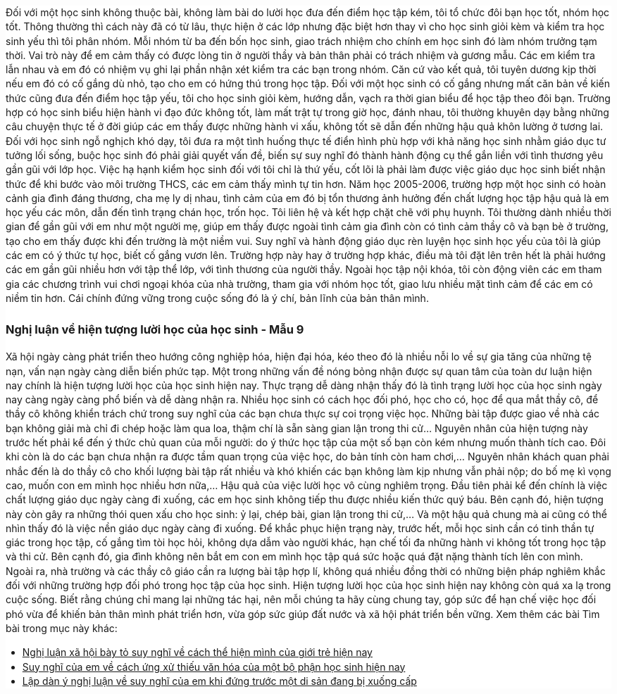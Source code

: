 Đối với một học sinh không thuộc bài, không làm bài do lười học đưa đến điểm học tập kém, tôi tổ chức đôi bạn học tốt, nhóm học tốt. Thông thường thì cách này đã có từ lâu, thực hiện ở các lớp nhưng đặc biệt hơn thay vì cho học sinh giỏi kèm và kiểm tra học sinh yếu thì tôi phân nhóm. Mỗi nhóm từ ba đến bốn học sinh, giao trách nhiệm cho chính em học sinh đó làm nhóm trưởng tạm thời. Vai trò này để em cảm thấy có được lòng tin ở người thầy và bản thân phải có trách nhiệm và gương mẫu. Các em kiểm tra lẫn nhau và em đó có nhiệm vụ ghi lại phần nhận xét kiểm tra các bạn trong nhóm. Căn cứ vào kết quả, tôi tuyên dương kịp thời nếu em đó có cố gắng dù nhỏ, tạo cho em có hứng thú trong học tập.
Đối với một học sinh có cố gắng nhưng mất căn bản về kiến thức cũng đưa đến điểm học tập yếu, tôi cho học sinh giỏi kèm, hướng dẫn, vạch ra thời gian biểu để học tập theo đôi bạn. Trường hợp có học sinh biểu hiện hành vi đạo đức không tốt, làm mất trật tự trong giờ học, đánh nhau, tôi thường khuyên dạy bằng những câu chuyện thực tế ở đời giúp các em thấy được những hành vi xấu, không tốt sẽ dẫn đến những hậu quả khôn lường ở tương lai.
Đối với học sinh ngỗ nghịch khó dạy, tôi đưa ra một tình huống thực tế điển hình phù hợp với khả năng học sinh nhằm giáo dục tư tưởng lối sống, buộc học sinh đó phải giải quyết vấn đề, biến sự suy nghĩ đó thành hành động cụ thể gắn liền với tình thương yêu gần gũi với lớp học. Việc hạ hạnh kiểm học sinh đối với tôi chỉ là thứ yếu, cốt lõi là phải làm được việc giáo dục học sinh biết nhận thức để khi bước vào môi trường THCS, các em cảm thấy mình tự tin hơn.
Năm học 2005-2006, trường hợp một học sinh có hoàn cảnh gia đình đáng thương, cha mẹ ly dị nhau, tình cảm của em đó bị tổn thương ảnh hưởng đến chất lượng học tập hậu quả là em học yếu các môn, dẫn đến tình trạng chán học, trốn học. Tôi liên hệ và kết hợp chặt chẽ với phụ huynh. Tôi thường dành nhiều thời gian để gần gũi với em như một người mẹ, giúp em thấy được ngoài tình cảm gia đình còn có tình cảm thầy cô và bạn bè ở trường, tạo cho em thấy được khi đến trường là một niềm vui.
Suy nghĩ và hành động giáo dục rèn luyện học sinh học yếu của tôi là giúp các em có ý thức tự học, biết cố gắng vươn lên. Trường hợp này hay ở trường hợp khác, điều mà tôi đặt lên trên hết là phải hướng các em gần gũi nhiều hơn với tập thể lớp, với tình thương của người thầy. Ngoài học tập nội khóa, tôi còn động viên các em tham gia các chương trình vui chơi ngoại khóa của nhà trường, tham gia với nhóm học tốt, giao lưu nhiều mặt tình cảm để các em có niềm tin hơn. Cái chính đứng vững trong cuộc sống đó là ý chí, bản lĩnh của bản thân mình.
### Nghị luận về hiện tượng lười học của học sinh - Mẫu 9
Xã hội ngày càng phát triển theo hướng công nghiệp hóa, hiện đại hóa, kéo theo đó là nhiều nỗi lo về sự gia tăng của những tệ nạn, vấn nạn ngày càng diễn biến phức tạp. Một trong những vấn đề nóng bỏng nhận được sự quan tâm của toàn dư luận hiện nay chính là hiện tượng lười học của học sinh hiện nay.
Thực trạng dễ dàng nhận thấy đó là tình trạng lười học của học sinh ngày nay càng ngày càng phổ biến và dễ dàng nhận ra. Nhiều học sinh có cách học đối phó, học cho có, học để qua mắt thầy cô, để thầy cô không khiển trách chứ trong suy nghĩ của các bạn chưa thực sự coi trọng việc học. Những bài tập được giao về nhà các bạn không giải mà chỉ đi chép hoặc làm qua loa, thậm chí là sẵn sàng gian lận trong thi cử…
Nguyên nhân của hiện tượng này trước hết phải kể đến ý thức chủ quan của mỗi người: do ý thức học tập của một số bạn còn kém nhưng muốn thành tích cao. Đôi khi còn là do các bạn chưa nhận ra được tầm quan trọng của việc học, do bản tính còn ham chơi,… Nguyên nhân khách quan phải nhắc đến là do thầy cô cho khối lượng bài tập rất nhiều và khó khiến các bạn không làm kịp nhưng vẫn phải nộp; do bố mẹ kì vọng cao, muốn con em mình học nhiều hơn nữa,…
Hậu quả của việc lười học vô cùng nghiêm trọng. Đầu tiên phải kể đến chính là việc chất lượng giáo dục ngày càng đi xuống, các em học sinh không tiếp thu được nhiều kiến thức quý báu. Bên cạnh đó, hiện tượng này còn gây ra những thói quen xấu cho học sinh: ỷ lại, chép bài, gian lận trong thi cử,… Và một hậu quả chung mà ai cũng có thể nhìn thấy đó là việc nền giáo dục ngày càng đi xuống.
Để khắc phục hiện trạng này, trước hết, mỗi học sinh cần có tinh thần tự giác trong học tập, cố gắng tìm tòi học hỏi, không dựa dẫm vào người khác, hạn chế tối đa những hành vi không tốt trong học tập và thi cử. Bên cạnh đó, gia đình không nên bắt em con em mình học tập quá sức hoặc quá đặt nặng thành tích lên con mình. Ngoài ra, nhà trường và các thầy cô giáo cần ra lượng bài tập hợp lí, không quá nhiều đồng thời có những biện pháp nghiêm khắc đối với những trường hợp đối phó trong học tập của học sinh.
Hiện tượng lười học của học sinh hiện nay không còn quá xa lạ trong cuộc sống. Biết rằng chúng chỉ mang lại những tác hại, nên mỗi chúng ta hãy cùng chung tay, góp sức để hạn chế việc học đối phó vừa để khiến bản thân mình phát triển hơn, vừa góp sức giúp đất nước và xã hội phát triển bền vững.
Xem thêm các bài Tìm bài trong mục này khác:
  * [Nghị luận xã hội bày tỏ suy nghĩ về cách thể hiện mình của giới trẻ hiện nay](</nghi-luan-xa-hoi-bay-to-suy-nghi-ve-cach-the-hien-minh-cua-gioi-tre-hien-nay-164613>)
  * [Suy nghĩ của em về cách ứng xử thiếu văn hóa của một bộ phận học sinh hiện nay](</suy-nghi-cua-em-ve-cach-ung-xu-thieu-van-hoa-cua-mot-bo-phan-hoc-sinh-hien-nay-163838>)
  * [Lập dàn ý nghị luận về suy nghĩ của em khi đứng trước một di sản đang bị xuống cấp](</lap-dan-y-nghi-luan-ve-suy-nghi-cua-em-khi-dung-truoc-mot-di-san-dang-bi-xuong-cap-lop-9-326557>)